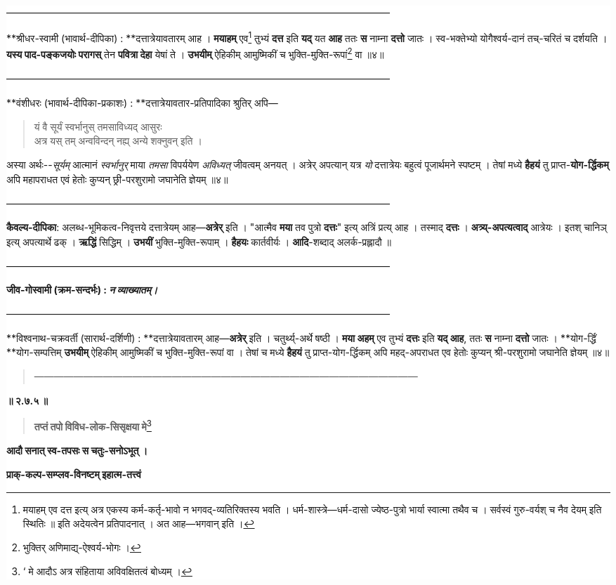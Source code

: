 ———————————————————————————————————————

**श्रीधर-स्वामी (भावार्थ-दीपिका) : **दत्तात्रेयावतारम् आह । **मयाहम्** एव[^१५२] तुभ्यं **दत्त** इति **यद्** यत **आह** ततः **स** नाम्ना **दत्तो** जातः । स्व-भक्तेभ्यो योगैश्वर्य-दानं तच्-चरितं च दर्शयति । **यस्य पाद-पङ्कजयोः परागस्** तेन **पवित्रा देहा** येषां ते । **उभयीम्** ऐहिकीम् आमुष्मिकीं च भुक्ति-मुक्ति-रूपां[^१५३] वा ॥४॥

[^१५२]:
    मयाहम् एव दत्त इत्य् अत्र एकस्य कर्म-कर्तृ-भावो न भगवद्-व्यतिरिक्तस्य भवति । धर्म-शास्त्रे—धर्म-दासो ज्येष्ठ-पुत्रो भार्या स्वात्मा तथैव च । सर्वस्वं गुरु-वर्यश् च नैव देयम् इति स्थितिः ॥ इति अदेयत्वेन प्रतिपादनात् । अत आह—भगवान् इति ।


[^१५३]:
    भुक्तिर् अणिमाद्य्-ऐश्वर्य-भोगः ।


———————————————————————————————————————

**वंशीधरः (भावार्थ-दीपिका-प्रकाशः) : **दत्तात्रेयावतार-प्रतिपादिका श्रुतिर् अपि—


> यं वै सूर्यं स्वर्भानुस् तमसाविध्यद् आसुरः   
> अत्र यस् तम् अन्वविन्दन् नह्य् अन्ये शक्नुवन् इति । 

अस्या अर्थः--_सूर्यम्_ आत्मानं _स्वर्भानुर्_ माया _तमसा_ विपर्ययेण _अविध्यत्_ जीवत्वम् अनयत् । अत्रेर् अपत्यान् यत्र _यो_ दत्तात्रेयः बहुत्वं पूजार्थमने स्पष्टम् । तेषां मध्ये **हैहयं** तु प्राप्त-**योग-र्द्धिकम्** अपि महापराधत एवं हेतोः कुप्यन् छ्री-परशुरामो जघानेति ज्ञेयम्  ॥४॥

———————————————————————————————————————

**कैवल्य-दीपिका**: अलब्ध-भूमिकत्व-निवृत्तये दत्तात्रेयम् आह—**अत्रेर्** इति । "आत्मैव **मया** तव पुत्रो **दत्तः**" इत्य् अत्रिं प्रत्य् आह । तस्माद् **दत्तः** । **अत्र्य्-अपत्यत्वाद्** आत्रेयः । इतश् चानिञ् इत्य् अपत्यार्थे ढक् । **ऋद्धिं** सिद्धिम् । **उभयीं** भुक्ति-मुक्ति-रूपाम् । **हैहयः** कार्तवीर्यः । **आदि**-शब्दाद् अलर्क-प्रह्लादौ ॥

———————————————————————————————————————

**जीव-गोस्वामी (क्रम-सन्दर्भः) : _न व्याख्यातम्।_**

———————————————————————————————————————

**विश्वनाथ-चक्रवर्ती (सारार्थ-दर्शिणी) : **दत्तात्रेयावतारम् आह—**अत्रेर्** इति । चतुर्थ्य्-अर्थे षष्ठी । **मया अहम्** एव तुभ्यं **दत्तः** इति **यद् आह**, ततः **स** नाम्ना **दत्तो** जातः । **योग-र्द्धिं **योग-सम्पत्तिम् **उभयीम्** ऐहिकीम् आमुष्मिकीं च भुक्ति-मुक्ति-रूपां वा । तेषां च मध्ये **हैहयं** तु प्राप्त-योग-र्द्धिकम् अपि महद्-अपराधत एव हेतोः कुप्यन् श्री-परशुरामो जघानेति ज्ञेयम् ॥४॥

> ———————————————————————————————————————

**॥ २.७.५ ॥**


> **तप्तं तपो विविध-लोक-सिसृक्षया मे**[^१५४]

**आदौ सनात् स्व-तपसः स चतुः-सनोऽभूत् ।**

[^१५४]:
    ‘ मे आदौऽ अत्र संहिताया अविवक्षितत्वं बोध्यम् ।


**प्राक्-कल्प-सम्प्लव-विनष्टम् इहात्म-तत्त्वं**
